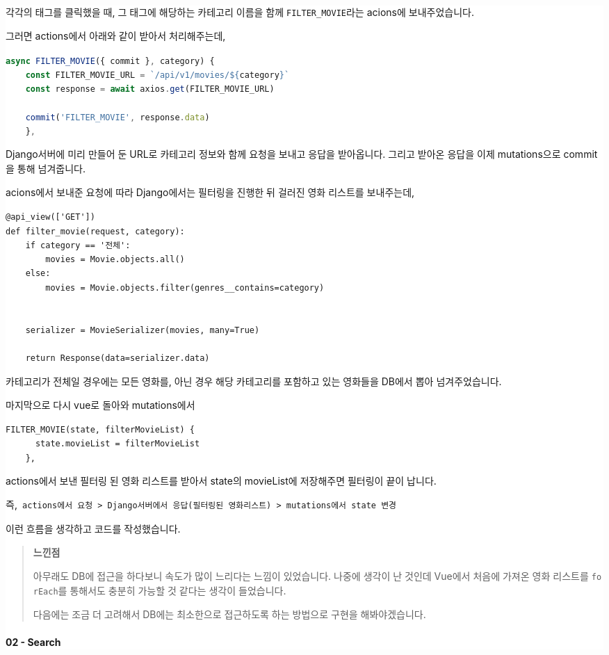 각각의 태그를 클릭했을 때, 그 태그에 해당하는 카테고리 이름을 함께 `FILTER_MOVIE`라는 acions에 보내주었습니다.

그러면 actions에서 아래와 같이 받아서 처리해주는데,

```js
async FILTER_MOVIE({ commit }, category) {
    const FILTER_MOVIE_URL = `/api/v1/movies/${category}`
    const response = await axios.get(FILTER_MOVIE_URL)

    commit('FILTER_MOVIE', response.data)
    },
```

Django서버에 미리 만들어 둔 URL로 카테고리 정보와 함께 요청을 보내고 응답을 받아옵니다. 그리고 받아온 응답을 이제 mutations으로 commit을 통해 넘겨줍니다.

acions에서 보내준 요청에 따라 Django에서는 필터링을 진행한 뒤 걸러진 영화 리스트를 보내주는데,

```django
@api_view(['GET'])
def filter_movie(request, category):
    if category == '전체':
        movies = Movie.objects.all()
    else:
        movies = Movie.objects.filter(genres__contains=category)
    

    serializer = MovieSerializer(movies, many=True)

    return Response(data=serializer.data)
```

카테고리가 전체일 경우에는 모든 영화를, 아닌 경우 해당 카테고리를 포함하고 있는 영화들을 DB에서 뽑아 넘겨주었습니다.

마지막으로 다시 vue로 돌아와 mutations에서

```vue
FILTER_MOVIE(state, filterMovieList) {
      state.movieList = filterMovieList
    },
```

actions에서 보낸 필터링 된 영화 리스트를 받아서 state의 movieList에 저장해주면 필터링이 끝이 납니다.

즉,` actions에서 요청 > Django서버에서 응답(필터링된 영화리스트) > mutations에서 state 변경`

이런 흐름을 생각하고 코드를 작성했습니다.



> **느낀점**
>
> 아무래도 DB에 접근을 하다보니 속도가 많이 느리다는 느낌이 있었습니다. 나중에 생각이 난 것인데 Vue에서 처음에 가져온 영화 리스트를 `forEach`를 통해서도 충분히 가능할 것 같다는 생각이 들었습니다.
>
> 다음에는 조금 더 고려해서 DB에는 최소한으로 접근하도록 하는 방법으로 구현을 해봐야겠습니다.



#### 02 - Search
